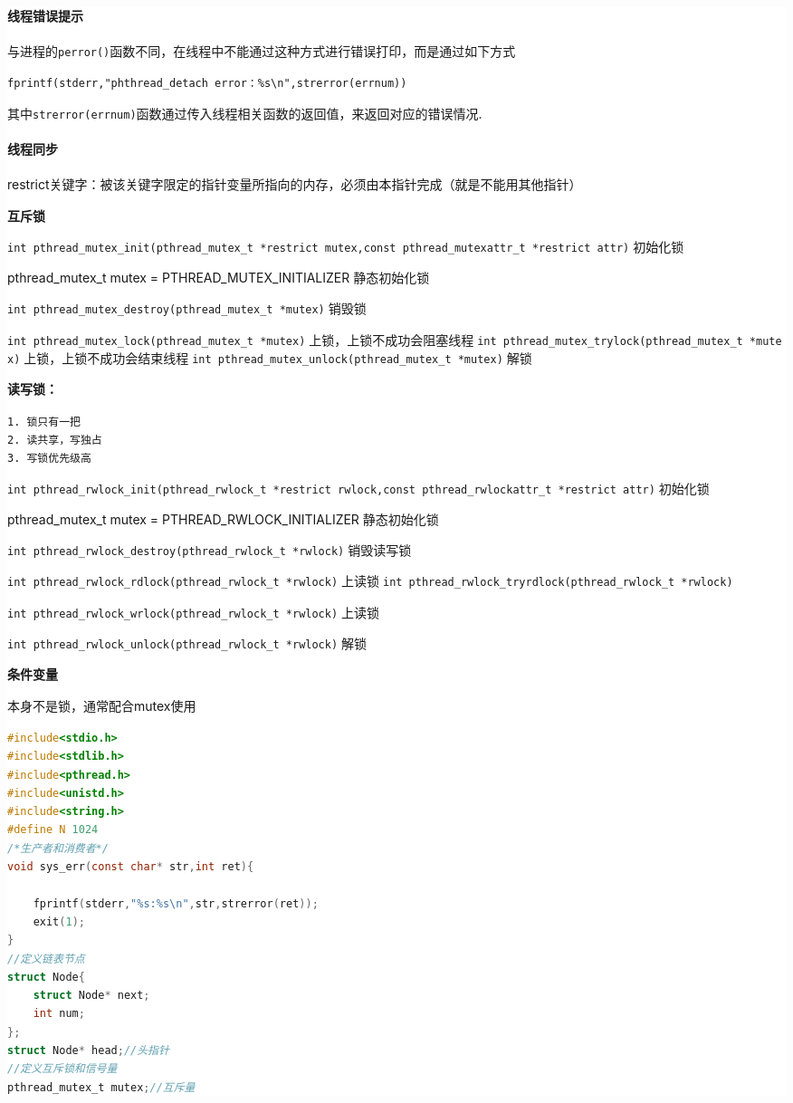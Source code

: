 

#### 线程错误提示

与进程的`perror()`函数不同，在线程中不能通过这种方式进行错误打印，而是通过如下方式

`fprintf(stderr,"phthread_detach error：%s\n",strerror(errnum))`  

其中`strerror(errnum)`函数通过传入线程相关函数的返回值，来返回对应的错误情况.

#### 线程同步

restrict关键字：被该关键字限定的指针变量所指向的内存，必须由本指针完成（就是不能用其他指针）

**互斥锁**

`int pthread_mutex_init(pthread_mutex_t *restrict mutex,const pthread_mutexattr_t *restrict attr)`   初始化锁

pthread_mutex_t mutex = PTHREAD_MUTEX_INITIALIZER      静态初始化锁

`int pthread_mutex_destroy(pthread_mutex_t *mutex)`    销毁锁

`int pthread_mutex_lock(pthread_mutex_t *mutex)`	上锁，上锁不成功会阻塞线程
`int pthread_mutex_trylock(pthread_mutex_t *mutex)`	 上锁，上锁不成功会结束线程
`int pthread_mutex_unlock(pthread_mutex_t *mutex)`		解锁

**读写锁：**

	1. 锁只有一把
	2. 读共享，写独占
	3. 写锁优先级高	

`int pthread_rwlock_init(pthread_rwlock_t *restrict rwlock,const pthread_rwlockattr_t *restrict attr)`    初始化锁

pthread_mutex_t mutex = PTHREAD_RWLOCK_INITIALIZER      静态初始化锁

`int pthread_rwlock_destroy(pthread_rwlock_t *rwlock)`    销毁读写锁

`int pthread_rwlock_rdlock(pthread_rwlock_t *rwlock)`   上读锁
`int pthread_rwlock_tryrdlock(pthread_rwlock_t *rwlock)` 

`int pthread_rwlock_wrlock(pthread_rwlock_t *rwlock)`  上读锁

`int pthread_rwlock_unlock(pthread_rwlock_t *rwlock)`    解锁



**条件变量**

本身不是锁，通常配合mutex使用

```c
#include<stdio.h>
#include<stdlib.h>
#include<pthread.h>
#include<unistd.h>
#include<string.h>
#define N 1024
/*生产者和消费者*/
void sys_err(const char* str,int ret){

    fprintf(stderr,"%s:%s\n",str,strerror(ret));
    exit(1);
}
//定义链表节点
struct Node{
    struct Node* next;
    int num;
};
struct Node* head;//头指针
//定义互斥锁和信号量
pthread_mutex_t mutex;//互斥量
```